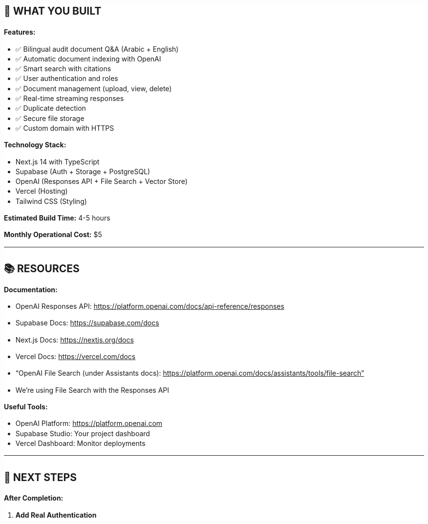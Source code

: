 ## 🚀 WHAT YOU BUILT

**Features:**

- ✅ Bilingual audit document Q&A (Arabic + English)
- ✅ Automatic document indexing with OpenAI
- ✅ Smart search with citations
- ✅ User authentication and roles
- ✅ Document management (upload, view, delete)
- ✅ Real-time streaming responses
- ✅ Duplicate detection
- ✅ Secure file storage
- ✅ Custom domain with HTTPS

**Technology Stack:**

- Next.js 14 with TypeScript
- Supabase (Auth + Storage + PostgreSQL)
- OpenAI (Responses API + File Search + Vector Store)
- Vercel (Hosting)
- Tailwind CSS (Styling)

**Estimated Build Time:** 4-5 hours

**Monthly Operational Cost:** $5

---

## 📚 RESOURCES

**Documentation:**

- OpenAI Responses API: https://platform.openai.com/docs/api-reference/responses
- Supabase Docs: https://supabase.com/docs
- Next.js Docs: https://nextjs.org/docs
- Vercel Docs: https://vercel.com/docs

- “OpenAI File Search (under Assistants docs): https://platform.openai.com/docs/assistants/tools/file-search”
- We’re using File Search with the Responses API

**Useful Tools:**

- OpenAI Platform: https://platform.openai.com
- Supabase Studio: Your project dashboard
- Vercel Dashboard: Monitor deployments

---

## 🎯 NEXT STEPS

**After Completion:**

1. **Add Real Authentication**

